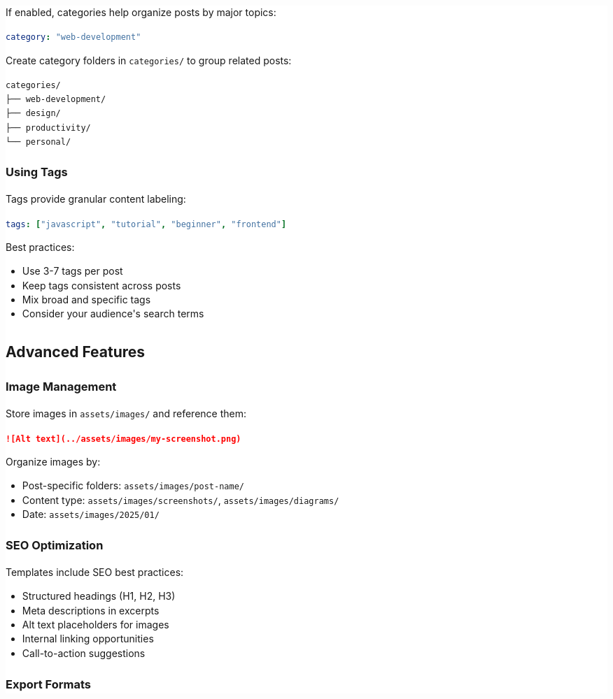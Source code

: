 If enabled, categories help organize posts by major topics:

```yaml
category: "web-development"
```

Create category folders in `categories/` to group related posts:

```
categories/
├── web-development/
├── design/
├── productivity/
└── personal/
```

### Using Tags

Tags provide granular content labeling:

```yaml
tags: ["javascript", "tutorial", "beginner", "frontend"]
```

Best practices:
- Use 3-7 tags per post
- Keep tags consistent across posts
- Mix broad and specific tags
- Consider your audience's search terms

## Advanced Features

### Image Management

Store images in `assets/images/` and reference them:

```markdown
![Alt text](../assets/images/my-screenshot.png)
```

Organize images by:
- Post-specific folders: `assets/images/post-name/`
- Content type: `assets/images/screenshots/`, `assets/images/diagrams/`
- Date: `assets/images/2025/01/`

### SEO Optimization

Templates include SEO best practices:
- Structured headings (H1, H2, H3)
- Meta descriptions in excerpts
- Alt text placeholders for images
- Internal linking opportunities
- Call-to-action suggestions

### Export Formats
